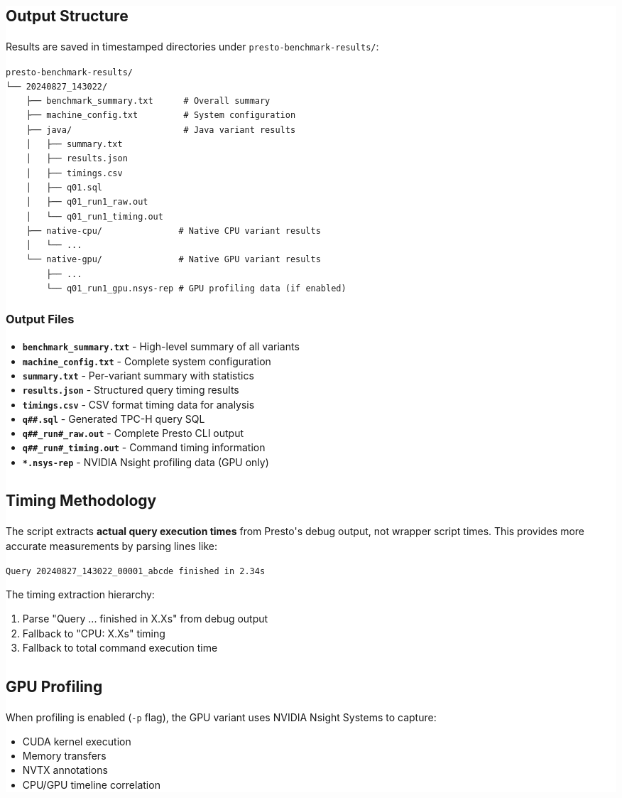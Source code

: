 ## Output Structure

Results are saved in timestamped directories under `presto-benchmark-results/`:

```
presto-benchmark-results/
└── 20240827_143022/
    ├── benchmark_summary.txt      # Overall summary
    ├── machine_config.txt         # System configuration
    ├── java/                      # Java variant results
    │   ├── summary.txt
    │   ├── results.json
    │   ├── timings.csv
    │   ├── q01.sql
    │   ├── q01_run1_raw.out
    │   └── q01_run1_timing.out
    ├── native-cpu/               # Native CPU variant results
    │   └── ...
    └── native-gpu/               # Native GPU variant results
        ├── ...
        └── q01_run1_gpu.nsys-rep # GPU profiling data (if enabled)
```

### Output Files

- **`benchmark_summary.txt`** - High-level summary of all variants
- **`machine_config.txt`** - Complete system configuration
- **`summary.txt`** - Per-variant summary with statistics
- **`results.json`** - Structured query timing results
- **`timings.csv`** - CSV format timing data for analysis
- **`q##.sql`** - Generated TPC-H query SQL
- **`q##_run#_raw.out`** - Complete Presto CLI output
- **`q##_run#_timing.out`** - Command timing information
- **`*.nsys-rep`** - NVIDIA Nsight profiling data (GPU only)

## Timing Methodology

The script extracts **actual query execution times** from Presto's debug output, not wrapper script times. This provides more accurate measurements by parsing lines like:

```
Query 20240827_143022_00001_abcde finished in 2.34s
```

The timing extraction hierarchy:
1. Parse "Query ... finished in X.Xs" from debug output
2. Fallback to "CPU: X.Xs" timing
3. Fallback to total command execution time

## GPU Profiling

When profiling is enabled (`-p` flag), the GPU variant uses NVIDIA Nsight Systems to capture:
- CUDA kernel execution
- Memory transfers
- NVTX annotations
- CPU/GPU timeline correlation
